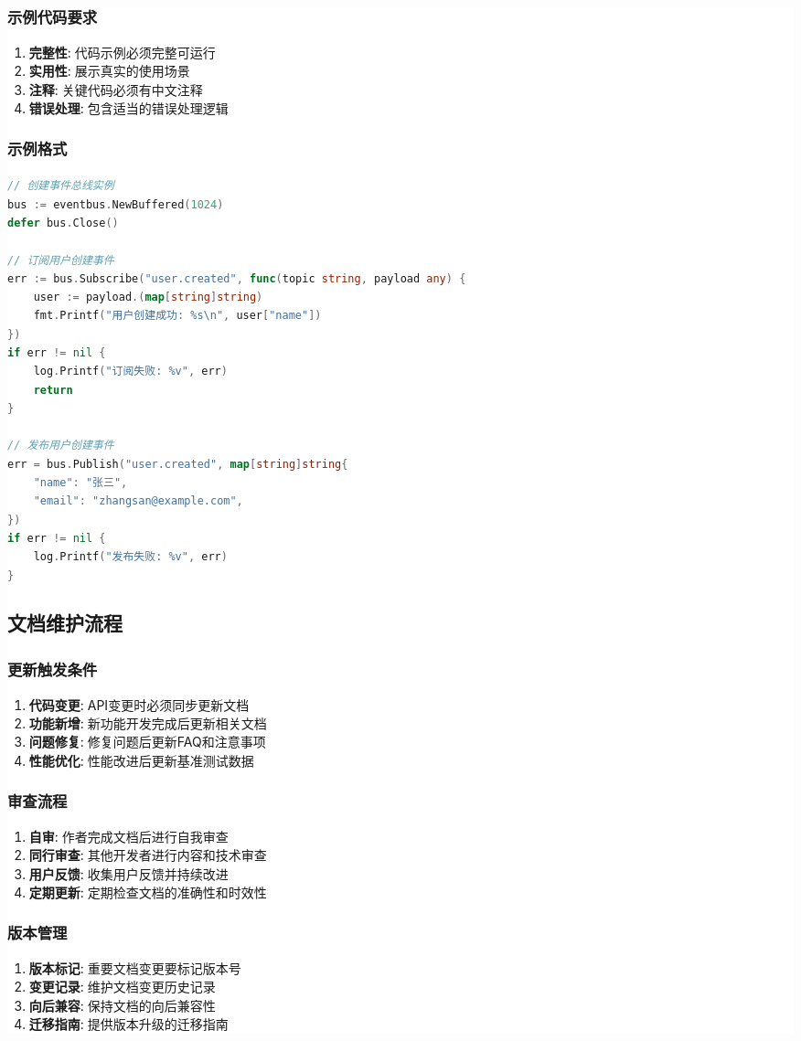 ### 示例代码要求
1. **完整性**: 代码示例必须完整可运行
2. **实用性**: 展示真实的使用场景
3. **注释**: 关键代码必须有中文注释
4. **错误处理**: 包含适当的错误处理逻辑

### 示例格式
```go
// 创建事件总线实例
bus := eventbus.NewBuffered(1024)
defer bus.Close()

// 订阅用户创建事件
err := bus.Subscribe("user.created", func(topic string, payload any) {
    user := payload.(map[string]string)
    fmt.Printf("用户创建成功: %s\n", user["name"])
})
if err != nil {
    log.Printf("订阅失败: %v", err)
    return
}

// 发布用户创建事件
err = bus.Publish("user.created", map[string]string{
    "name": "张三",
    "email": "zhangsan@example.com",
})
if err != nil {
    log.Printf("发布失败: %v", err)
}
```

## 文档维护流程

### 更新触发条件
1. **代码变更**: API变更时必须同步更新文档
2. **功能新增**: 新功能开发完成后更新相关文档
3. **问题修复**: 修复问题后更新FAQ和注意事项
4. **性能优化**: 性能改进后更新基准测试数据

### 审查流程
1. **自审**: 作者完成文档后进行自我审查
2. **同行审查**: 其他开发者进行内容和技术审查
3. **用户反馈**: 收集用户反馈并持续改进
4. **定期更新**: 定期检查文档的准确性和时效性

### 版本管理
1. **版本标记**: 重要文档变更要标记版本号
2. **变更记录**: 维护文档变更历史记录
3. **向后兼容**: 保持文档的向后兼容性
4. **迁移指南**: 提供版本升级的迁移指南
